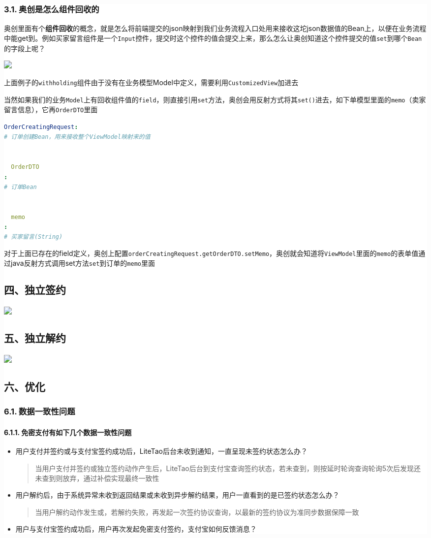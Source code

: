 ### 3.1. 奥创是怎么组件回收的

奥创里面有个**组件回收**的概念，就是怎么将前端提交的json映射到我们业务流程入口处用来接收这坨json数据值的Bean上，以便在业务流程中能get到。例如买家留言组件是一个`Input`控件，提交时这个控件的值会提交上来，那么怎么让奥创知道这个控件提交的值`set`到哪个`Bean`的字段上呢？

![](https://gw.alipayobjects.com/zos/skylark/4837587f-48eb-45ae-b444-2c423346b64a/2018/png/7b0142fb-275f-42ed-9ae8-5e2e6f455c54.png)

上面例子的`withholding`组件由于没有在业务模型Model中定义，需要利用`CustomizedView`加进去

当然如果我们的业务`Model`上有回收组件值的`field`，则直接引用`set`方法，奥创会用反射方式将其`set()`进去，如下单模型里面的`memo`（卖家留言信息），它再`OrderDTO`里面

```yaml
OrderCreatingRequest: 
# 订单创建Bean，用来接收整个ViewModel映射来的值


  OrderDTO
: 
# 订单Bean 


  memo
: 
# 买家留言(String)
```

对于上面已存在的field定义，奥创上配置`orderCreatingRequest.getOrderDTO.setMemo`，奥创就会知道将`ViewModel`里面的`memo`的表单值通过java反射方式调用set方法`set`到订单的`memo`里面

## 四、独立签约

![](https://gw.alipayobjects.com/zos/skylark/2c25541f-2123-48b4-9e2b-dd2464d6152d/2018/png/e00934e2-ae00-44c1-a014-81a8622ee47f.png)

## 五、独立解约

![](https://gw.alipayobjects.com/zos/skylark/80001313-b001-4116-9d77-c3cffcba4c80/2018/png/b8ce921d-0a1b-4c7f-9540-2bcef43c1202.png)

## 六、优化

### 6.1. 数据一致性问题

#### 6.1.1. 免密支付有如下几个数据一致性问题

* 用户支付并签约或与支付宝签约成功后，LiteTao后台未收到通知，一直呈现未签约状态怎么办？

  > 当用户支付并签约或独立签约动作产生后，LiteTao后台到支付宝查询签约状态，若未查到，则按延时轮询查询轮询5次后发现还未查到则放弃，通过补偿实现最终一致性

* 用户解约后，由于系统异常未收到返回结果或未收到异步解约结果，用户一直看到的是已签约状态怎么办？

  > 当用户解约动作发生或，若解约失败，再发起一次签约协议查询，以最新的签约协议为准同步数据保障一致

* 用户与支付宝签约成功后，用户再次发起免密支付签约，支付宝如何反馈消息？
